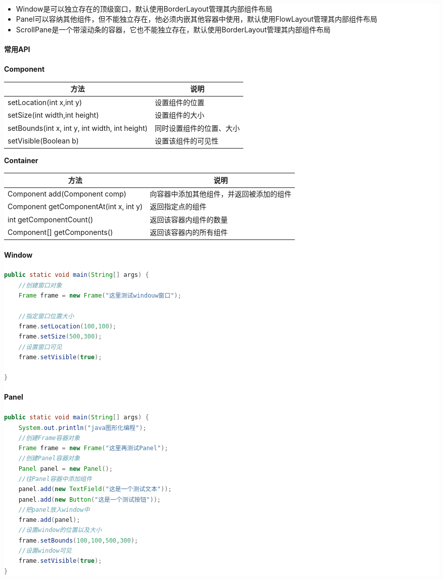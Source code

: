 + Window是可以独立存在的顶级窗口，默认使用BorderLayout管理其内部组件布局
+ Panel可以容纳其他组件，但不能独立存在，他必须内嵌其他容器中使用，默认使用FlowLayout管理其内部组件布局
+ ScrollPane是一个带滚动条的容器，它也不能独立存在，默认使用BorderLayout管理其内部组件布局

#### 常用API

**Component**

| 方法                                           | 说明                     |
| ---------------------------------------------- | ------------------------ |
| setLocation(int x,int y)                       | 设置组件的位置           |
| setSize(int width,int height)                  | 设置组件的大小           |
| setBounds(int x, int y, int width, int height) | 同时设置组件的位置、大小 |
| setVisible(Boolean b)                          | 设置该组件的可见性       |

**Container**

| 方法                                   | 说明                                     |
| -------------------------------------- | ---------------------------------------- |
| Component add(Component comp)          | 向容器中添加其他组件，并返回被添加的组件 |
| Component getComponentAt(int x, int y) | 返回指定点的组件                         |
| int getComponentCount()                | 返回该容器内组件的数量                   |
| Component[] getComponents()            | 返回该容器内的所有组件                   |

####   Window

```java
public static void main(String[] args) {
    //创建窗口对象
    Frame frame = new Frame("这里测试windouw窗口");

    //指定窗口位置大小
    frame.setLocation(100,100);
    frame.setSize(500,300);
    //设置窗口可见
    frame.setVisible(true);

}
```

#### Panel

```java
public static void main(String[] args) {
    System.out.println("java图形化编程");
    //创建Frame容器对象
    Frame frame = new Frame("这里再测试Panel");
    //创建Panel容器对象
    Panel panel = new Panel();
    //往Panel容器中添加组件
    panel.add(new TextField("这是一个测试文本"));
    panel.add(new Button("这是一个测试按钮"));
    //把panel放入window中
    frame.add(panel);
    //设置window的位置以及大小
    frame.setBounds(100,100,500,300);
    //设置window可见
    frame.setVisible(true);
}
```
